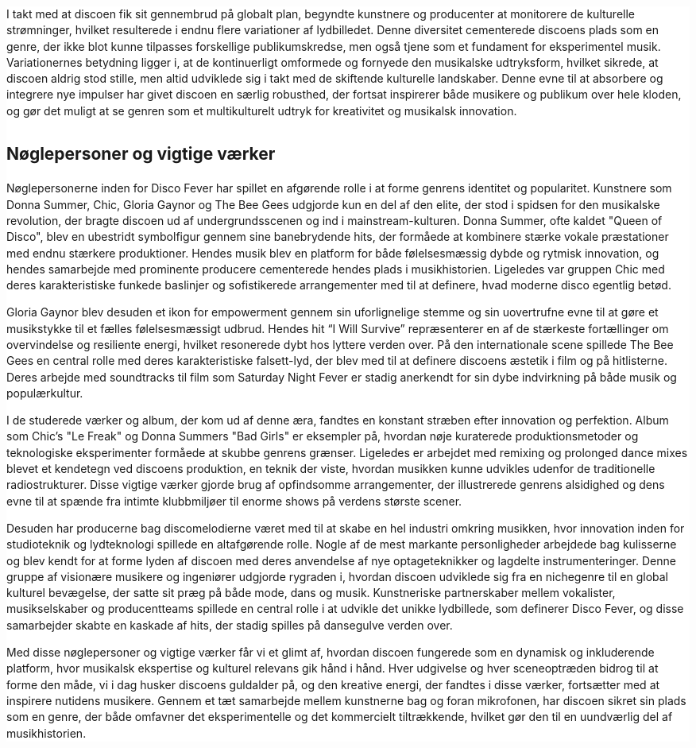 I takt med at discoen fik sit gennembrud på globalt plan, begyndte kunstnere og producenter at monitorere de kulturelle strømninger, hvilket resulterede i endnu flere variationer af lydbilledet. Denne diversitet cementerede discoens plads som en genre, der ikke blot kunne tilpasses forskellige publikumskredse, men også tjene som et fundament for eksperimentel musik. Variationernes betydning ligger i, at de kontinuerligt omformede og fornyede den musikalske udtryksform, hvilket sikrede, at discoen aldrig stod stille, men altid udviklede sig i takt med de skiftende kulturelle landskaber. Denne evne til at absorbere og integrere nye impulser har givet discoen en særlig robusthed, der fortsat inspirerer både musikere og publikum over hele kloden, og gør det muligt at se genren som et multikulturelt udtryk for kreativitet og musikalsk innovation.


## Nøglepersoner og vigtige værker

Nøglepersonerne inden for Disco Fever har spillet en afgørende rolle i at forme genrens identitet og popularitet. Kunstnere som Donna Summer, Chic, Gloria Gaynor og The Bee Gees udgjorde kun en del af den elite, der stod i spidsen for den musikalske revolution, der bragte discoen ud af undergrundsscenen og ind i mainstream-kulturen. Donna Summer, ofte kaldet "Queen of Disco", blev en ubestridt symbolfigur gennem sine banebrydende hits, der formåede at kombinere stærke vokale præstationer med endnu stærkere produktioner. Hendes musik blev en platform for både følelsesmæssig dybde og rytmisk innovation, og hendes samarbejde med prominente producere cementerede hendes plads i musikhistorien. Ligeledes var gruppen Chic med deres karakteristiske funkede baslinjer og sofistikerede arrangementer med til at definere, hvad moderne disco egentlig betød.  

Gloria Gaynor blev desuden et ikon for empowerment gennem sin uforlignelige stemme og sin uovertrufne evne til at gøre et musikstykke til et fælles følelsesmæssigt udbrud. Hendes hit “I Will Survive” repræsenterer en af de stærkeste fortællinger om overvindelse og resiliente energi, hvilket resonerede dybt hos lyttere verden over. På den internationale scene spillede The Bee Gees en central rolle med deres karakteristiske falsett-lyd, der blev med til at definere discoens æstetik i film og på hitlisterne. Deres arbejde med soundtracks til film som Saturday Night Fever er stadig anerkendt for sin dybe indvirkning på både musik og populærkultur.  

I de studerede værker og album, der kom ud af denne æra, fandtes en konstant stræben efter innovation og perfektion. Album som Chic’s "Le Freak" og Donna Summers "Bad Girls" er eksempler på, hvordan nøje kuraterede produktionsmetoder og teknologiske eksperimenter formåede at skubbe genrens grænser. Ligeledes er arbejdet med remixing og prolonged dance mixes blevet et kendetegn ved discoens produktion, en teknik der viste, hvordan musikken kunne udvikles udenfor de traditionelle radiostrukturer. Disse vigtige værker gjorde brug af opfindsomme arrangementer, der illustrerede genrens alsidighed og dens evne til at spænde fra intimte klubbmiljøer til enorme shows på verdens største scener.  

Desuden har producerne bag discomelodierne været med til at skabe en hel industri omkring musikken, hvor innovation inden for studioteknik og lydteknologi spillede en altafgørende rolle. Nogle af de mest markante personligheder arbejdede bag kulisserne og blev kendt for at forme lyden af discoen med deres anvendelse af nye optageteknikker og lagdelte instrumenteringer. Denne gruppe af visionære musikere og ingeniører udgjorde rygraden i, hvordan discoen udviklede sig fra en nichegenre til en global kulturel bevægelse, der satte sit præg på både mode, dans og musik. Kunstneriske partnerskaber mellem vokalister, musikselskaber og producentteams spillede en central rolle i at udvikle det unikke lydbillede, som definerer Disco Fever, og disse samarbejder skabte en kaskade af hits, der stadig spilles på dansegulve verden over.  

Med disse nøglepersoner og vigtige værker får vi et glimt af, hvordan discoen fungerede som en dynamisk og inkluderende platform, hvor musikalsk ekspertise og kulturel relevans gik hånd i hånd. Hver udgivelse og hver sceneoptræden bidrog til at forme den måde, vi i dag husker discoens guldalder på, og den kreative energi, der fandtes i disse værker, fortsætter med at inspirere nutidens musikere. Gennem et tæt samarbejde mellem kunstnerne bag og foran mikrofonen, har discoen sikret sin plads som en genre, der både omfavner det eksperimentelle og det kommercielt tiltrækkende, hvilket gør den til en uundværlig del af musikhistorien.
